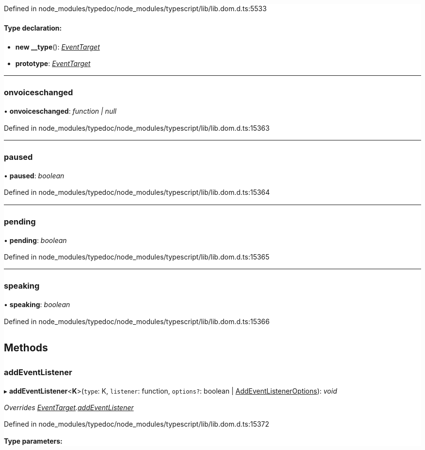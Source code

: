 Defined in node_modules/typedoc/node_modules/typescript/lib/lib.dom.d.ts:5533

#### Type declaration:

* **new __type**(): *[EventTarget](_node_modules_typedoc_node_modules_typescript_lib_lib_dom_d_.eventtarget.md)*

* **prototype**: *[EventTarget](_node_modules_typedoc_node_modules_typescript_lib_lib_dom_d_.eventtarget.md)*

___

###  onvoiceschanged

• **onvoiceschanged**: *function | null*

Defined in node_modules/typedoc/node_modules/typescript/lib/lib.dom.d.ts:15363

___

###  paused

• **paused**: *boolean*

Defined in node_modules/typedoc/node_modules/typescript/lib/lib.dom.d.ts:15364

___

###  pending

• **pending**: *boolean*

Defined in node_modules/typedoc/node_modules/typescript/lib/lib.dom.d.ts:15365

___

###  speaking

• **speaking**: *boolean*

Defined in node_modules/typedoc/node_modules/typescript/lib/lib.dom.d.ts:15366

## Methods

###  addEventListener

▸ **addEventListener**<**K**>(`type`: K, `listener`: function, `options?`: boolean | [AddEventListenerOptions](_node_modules_typedoc_node_modules_typescript_lib_lib_dom_d_.addeventlisteneroptions.md)): *void*

*Overrides [EventTarget](_node_modules_typedoc_node_modules_typescript_lib_lib_dom_d_.eventtarget.md).[addEventListener](_node_modules_typedoc_node_modules_typescript_lib_lib_dom_d_.eventtarget.md#addeventlistener)*

Defined in node_modules/typedoc/node_modules/typescript/lib/lib.dom.d.ts:15372

**Type parameters:**
